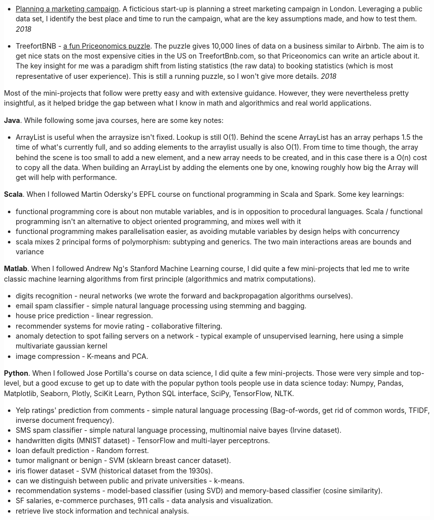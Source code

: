 - [Planning a marketing campaign](https://rugg2.github.io/marketing_campaign_airmet.html). A ficticious start-up is planning a street marketing campaign in London. Leveraging a public data set, I identify the best place and time to run the campaign, what are the key assumptions made, and how to test them. _2018_ 

- TreefortBNB - [a fun Priceonomics puzzle](https://priceonomics.com/the-priceonomics-data-puzzle-treefortbnb/). The puzzle gives 10,000 lines of data on a business similar to Airbnb. The aim is to get nice stats on the most expensive cities in the US on TreefortBnb.com, so that Priceonomics can write an article about it. The key insight for me was a paradigm shift from listing statistics (the raw data) to booking statistics (which is most representative of user experience). This is still a running puzzle, so I won't give more details. _2018_

Most of the mini-projects that follow were pretty easy and with extensive guidance. However, they were nevertheless pretty insightful, as it helped bridge the gap between what I know in math and algorithmics and real world applications.

**Java**. While following some java courses, here are some key notes:
- ArrayList is useful when the arraysize isn't fixed. Lookup is still O(1). Behind the scene ArrayList has an array perhaps 1.5 the time of what's currently full, and so adding elements to the arraylist usually is also O(1). From time to time though, the array behind the scene is too small to add a new element, and a new array needs to be created, and in this case there is a O(n) cost to copy all the data. When building an ArrayList by adding the elements one by one, knowing roughly how big the Array will get will help with performance.

**Scala**. When I followed Martin Odersky's EPFL course on functional programming in Scala and Spark. Some key learnings:
- functional programming core is about non mutable variables, and is in opposition to procedural languages. Scala / functional programming isn't an alternative to object oriented programming, and mixes well with it
- functional programming makes parallelisation easier, as avoiding mutable variables by design helps with concurrency
- scala mixes 2 principal forms of polymorphism: subtyping and generics. The two main interactions areas are bounds and variance

**Matlab**. When I followed Andrew Ng's Stanford Machine Learning course, I did quite a few mini-projects that led me to write classic machine learning algorithms from first principle (algorithmics and matrix computations).
- digits recognition - neural networks (we wrote the forward and backpropagation algorithms ourselves). 
- email spam classifier - simple natural language processing using stemming and bagging. 
- house price prediction - linear regression. 
- recommender systems for movie rating - collaborative filtering. 
- anomaly detection to spot failing servers on a network - typical example of unsupervised learning, here using a simple multivariate gaussian kernel 
- image compression - K-means and PCA.

**Python**. When I followed Jose Portilla's course on data science, I did quite a few mini-projects. Those were very simple and top-level, but a good excuse to get up to date with the popular python tools people use in data science today: Numpy, Pandas, Matplotlib, Seaborn, Plotly, SciKit Learn, Python SQL interface, SciPy, TensorFlow, NLTK.
- Yelp ratings' prediction from comments - simple natural language processing (Bag-of-words, get rid of common words, TFIDF, inverse document frequency). 
- SMS spam classifier - simple natural language processing, multinomial naive bayes (Irvine dataset). 
- handwritten digits (MNIST dataset) - TensorFlow and multi-layer perceptrons.
- loan default prediction - Random forrest.
- tumor malignant or benign - SVM (sklearn breast cancer dataset).
- iris flower dataset - SVM (historical dataset from the 1930s). 
- can we distinguish between public and private universities - k-means. 
- recommendation systems - model-based classifier (using SVD) and memory-based classifier (cosine similarity). 
- SF salaries, e-commerce purchases, 911 calls - data analysis and visualization. 
- retrieve live stock information and technical analysis. 
